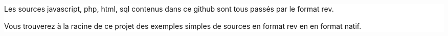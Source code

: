 Les sources javascript, php, html, sql contenus dans ce github sont tous passés par le format rev.

Vous trouverez à la racine de ce projet des exemples simples de sources en format rev en en format natif.

